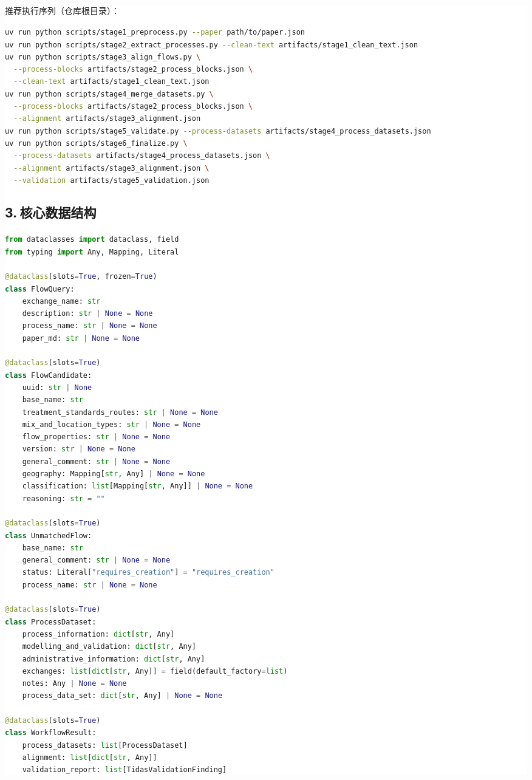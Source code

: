 推荐执行序列（仓库根目录）：
```bash
uv run python scripts/stage1_preprocess.py --paper path/to/paper.json
uv run python scripts/stage2_extract_processes.py --clean-text artifacts/stage1_clean_text.json
uv run python scripts/stage3_align_flows.py \
  --process-blocks artifacts/stage2_process_blocks.json \
  --clean-text artifacts/stage1_clean_text.json
uv run python scripts/stage4_merge_datasets.py \
  --process-blocks artifacts/stage2_process_blocks.json \
  --alignment artifacts/stage3_alignment.json
uv run python scripts/stage5_validate.py --process-datasets artifacts/stage4_process_datasets.json
uv run python scripts/stage6_finalize.py \
  --process-datasets artifacts/stage4_process_datasets.json \
  --alignment artifacts/stage3_alignment.json \
  --validation artifacts/stage5_validation.json
```

## 3. 核心数据结构
```python
from dataclasses import dataclass, field
from typing import Any, Mapping, Literal

@dataclass(slots=True, frozen=True)
class FlowQuery:
    exchange_name: str
    description: str | None = None
    process_name: str | None = None
    paper_md: str | None = None

@dataclass(slots=True)
class FlowCandidate:
    uuid: str | None
    base_name: str
    treatment_standards_routes: str | None = None
    mix_and_location_types: str | None = None
    flow_properties: str | None = None
    version: str | None = None
    general_comment: str | None = None
    geography: Mapping[str, Any] | None = None
    classification: list[Mapping[str, Any]] | None = None
    reasoning: str = ""

@dataclass(slots=True)
class UnmatchedFlow:
    base_name: str
    general_comment: str | None = None
    status: Literal["requires_creation"] = "requires_creation"
    process_name: str | None = None

@dataclass(slots=True)
class ProcessDataset:
    process_information: dict[str, Any]
    modelling_and_validation: dict[str, Any]
    administrative_information: dict[str, Any]
    exchanges: list[dict[str, Any]] = field(default_factory=list)
    notes: Any | None = None
    process_data_set: dict[str, Any] | None = None

@dataclass(slots=True)
class WorkflowResult:
    process_datasets: list[ProcessDataset]
    alignment: list[dict[str, Any]]
    validation_report: list[TidasValidationFinding]
```